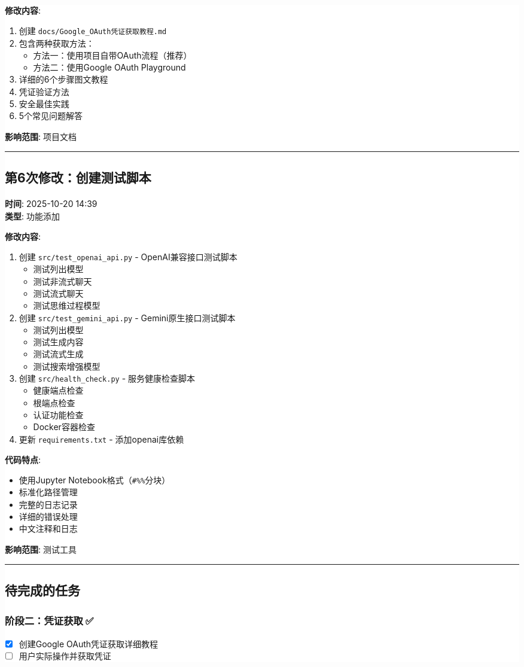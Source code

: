 **修改内容**:
1. 创建 `docs/Google_OAuth凭证获取教程.md`
2. 包含两种获取方法：
   - 方法一：使用项目自带OAuth流程（推荐）
   - 方法二：使用Google OAuth Playground
3. 详细的6个步骤图文教程
4. 凭证验证方法
5. 安全最佳实践
6. 5个常见问题解答

**影响范围**: 项目文档

---

## 第6次修改：创建测试脚本

**时间**: 2025-10-20 14:39  
**类型**: 功能添加

**修改内容**:
1. 创建 `src/test_openai_api.py` - OpenAI兼容接口测试脚本
   - 测试列出模型
   - 测试非流式聊天
   - 测试流式聊天
   - 测试思维过程模型
2. 创建 `src/test_gemini_api.py` - Gemini原生接口测试脚本
   - 测试列出模型
   - 测试生成内容
   - 测试流式生成
   - 测试搜索增强模型
3. 创建 `src/health_check.py` - 服务健康检查脚本
   - 健康端点检查
   - 根端点检查
   - 认证功能检查
   - Docker容器检查
4. 更新 `requirements.txt` - 添加openai库依赖

**代码特点**:
- 使用Jupyter Notebook格式（`#%%`分块）
- 标准化路径管理
- 完整的日志记录
- 详细的错误处理
- 中文注释和日志

**影响范围**: 测试工具

---

## 待完成的任务

### 阶段二：凭证获取 ✅
- [x] 创建Google OAuth凭证获取详细教程
- [ ] 用户实际操作并获取凭证
